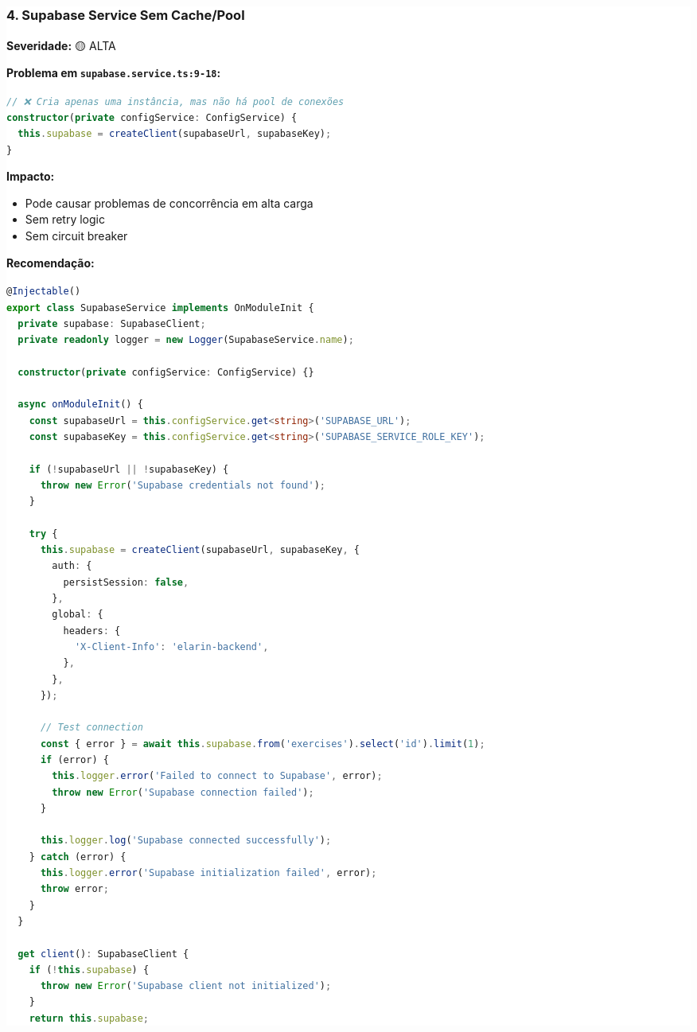 
### 4. **Supabase Service Sem Cache/Pool**

**Severidade:** 🟡 ALTA

**Problema em `supabase.service.ts:9-18`:**
```typescript
// ❌ Cria apenas uma instância, mas não há pool de conexões
constructor(private configService: ConfigService) {
  this.supabase = createClient(supabaseUrl, supabaseKey);
}
```

**Impacto:**
- Pode causar problemas de concorrência em alta carga
- Sem retry logic
- Sem circuit breaker

**Recomendação:**
```typescript
@Injectable()
export class SupabaseService implements OnModuleInit {
  private supabase: SupabaseClient;
  private readonly logger = new Logger(SupabaseService.name);

  constructor(private configService: ConfigService) {}

  async onModuleInit() {
    const supabaseUrl = this.configService.get<string>('SUPABASE_URL');
    const supabaseKey = this.configService.get<string>('SUPABASE_SERVICE_ROLE_KEY');

    if (!supabaseUrl || !supabaseKey) {
      throw new Error('Supabase credentials not found');
    }

    try {
      this.supabase = createClient(supabaseUrl, supabaseKey, {
        auth: {
          persistSession: false,
        },
        global: {
          headers: {
            'X-Client-Info': 'elarin-backend',
          },
        },
      });

      // Test connection
      const { error } = await this.supabase.from('exercises').select('id').limit(1);
      if (error) {
        this.logger.error('Failed to connect to Supabase', error);
        throw new Error('Supabase connection failed');
      }

      this.logger.log('Supabase connected successfully');
    } catch (error) {
      this.logger.error('Supabase initialization failed', error);
      throw error;
    }
  }

  get client(): SupabaseClient {
    if (!this.supabase) {
      throw new Error('Supabase client not initialized');
    }
    return this.supabase;
```